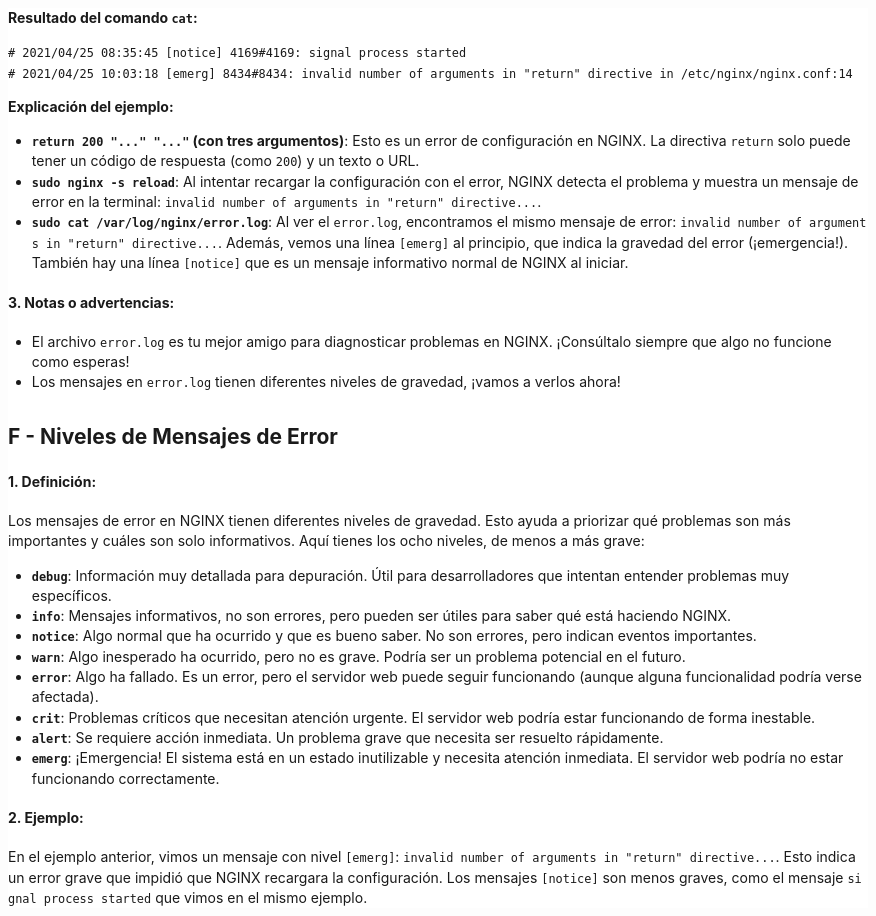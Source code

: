 **Resultado del comando `cat`:**

```
# 2021/04/25 08:35:45 [notice] 4169#4169: signal process started
# 2021/04/25 10:03:18 [emerg] 8434#8434: invalid number of arguments in "return" directive in /etc/nginx/nginx.conf:14
```

**Explicación del ejemplo:**

- **`return 200 "..." "..."` (con tres argumentos)**: Esto es un error de configuración en NGINX. La directiva `return` solo puede tener un código de respuesta (como `200`) y un texto o URL.
- **`sudo nginx -s reload`**: Al intentar recargar la configuración con el error, NGINX detecta el problema y muestra un mensaje de error en la terminal: `invalid number of arguments in "return" directive...`.
- **`sudo cat /var/log/nginx/error.log`**: Al ver el `error.log`, encontramos el mismo mensaje de error: `invalid number of arguments in "return" directive...`. Además, vemos una línea `[emerg]` al principio, que indica la gravedad del error (¡emergencia!). También hay una línea `[notice]` que es un mensaje informativo normal de NGINX al iniciar.

#### 3. **Notas o advertencias:**

- El archivo `error.log` es tu mejor amigo para diagnosticar problemas en NGINX. ¡Consúltalo siempre que algo no funcione como esperas!
- Los mensajes en `error.log` tienen diferentes niveles de gravedad, ¡vamos a verlos ahora!

## F - Niveles de Mensajes de Error

#### 1. **Definición:**

Los mensajes de error en NGINX tienen diferentes niveles de gravedad. Esto ayuda a priorizar qué problemas son más importantes y cuáles son solo informativos. Aquí tienes los ocho niveles, de menos a más grave:

- **`debug`**: Información muy detallada para depuración. Útil para desarrolladores que intentan entender problemas muy específicos.
- **`info`**: Mensajes informativos, no son errores, pero pueden ser útiles para saber qué está haciendo NGINX.
- **`notice`**: Algo normal que ha ocurrido y que es bueno saber. No son errores, pero indican eventos importantes.
- **`warn`**: Algo inesperado ha ocurrido, pero no es grave. Podría ser un problema potencial en el futuro.
- **`error`**: Algo ha fallado. Es un error, pero el servidor web puede seguir funcionando (aunque alguna funcionalidad podría verse afectada).
- **`crit`**: Problemas críticos que necesitan atención urgente. El servidor web podría estar funcionando de forma inestable.
- **`alert`**: Se requiere acción inmediata. Un problema grave que necesita ser resuelto rápidamente.
- **`emerg`**: ¡Emergencia! El sistema está en un estado inutilizable y necesita atención inmediata. El servidor web podría no estar funcionando correctamente.

#### 2. **Ejemplo:**

En el ejemplo anterior, vimos un mensaje con nivel `[emerg]`: `invalid number of arguments in "return" directive...`. Esto indica un error grave que impidió que NGINX recargara la configuración. Los mensajes `[notice]` son menos graves, como el mensaje `signal process started` que vimos en el mismo ejemplo.
